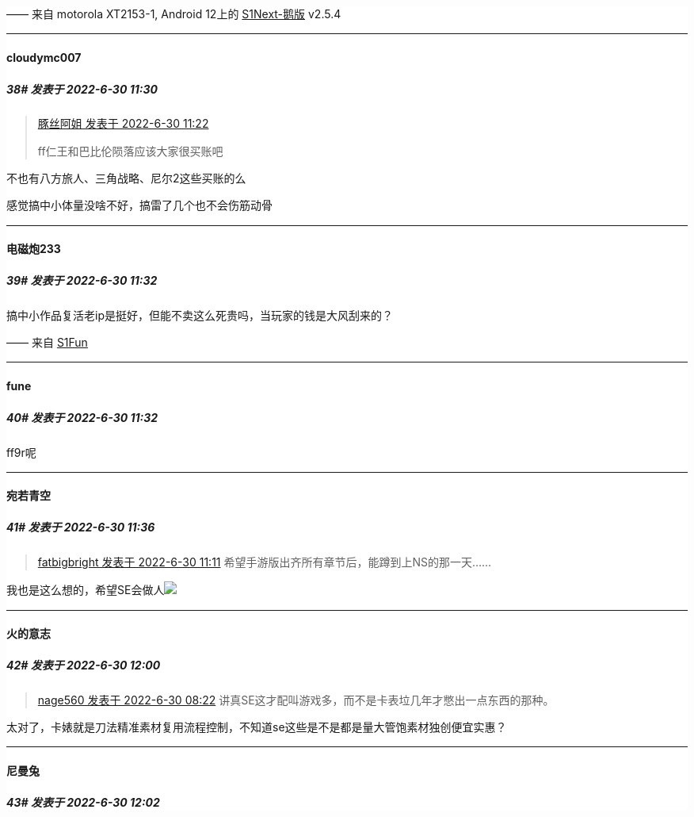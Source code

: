 —— 来自 motorola XT2153-1, Android 12上的 [S1Next-鹅版](https://github.com/ykrank/S1-Next/releases) v2.5.4

*****

####  cloudymc007  
##### 38#       发表于 2022-6-30 11:30

<blockquote><a href="httphttps://bbs.saraba1st.com/2b/forum.php?mod=redirect&amp;goto=findpost&amp;pid=56469716&amp;ptid=2078568" target="_blank">豚丝阿姐 发表于 2022-6-30 11:22</a>

ff仁王和巴比伦陨落应该大家很买账吧</blockquote>
不也有八方旅人、三角战略、尼尔2这些买账的么

感觉搞中小体量没啥不好，搞雷了几个也不会伤筋动骨

*****

####  电磁炮233  
##### 39#       发表于 2022-6-30 11:32

搞中小作品复活老ip是挺好，但能不卖这么死贵吗，当玩家的钱是大风刮来的？

—— 来自 [S1Fun](https://s1fun.koalcat.com)

*****

####  fune  
##### 40#       发表于 2022-6-30 11:32

ff9r呢

*****

####  宛若青空  
##### 41#       发表于 2022-6-30 11:36

<blockquote><a href="httphttps://bbs.saraba1st.com/2b/forum.php?mod=redirect&amp;goto=findpost&amp;pid=56469556&amp;ptid=2078568" target="_blank">fatbigbright 发表于 2022-6-30 11:11</a>
希望手游版出齐所有章节后，能蹲到上NS的那一天……</blockquote>
我也是这么想的，希望SE会做人<img src="https://static.saraba1st.com/image/smiley/face2017/068.png" referrerpolicy="no-referrer">

*****

####  火的意志  
##### 42#       发表于 2022-6-30 12:00

<blockquote><a href="httphttps://bbs.saraba1st.com/2b/forum.php?mod=redirect&amp;goto=findpost&amp;pid=56467631&amp;ptid=2078568" target="_blank">nage560 发表于 2022-6-30 08:22</a>
讲真SE这才配叫游戏多，而不是卡表垃几年才憋出一点东西的那种。</blockquote>
太对了，卡婊就是刀法精准素材复用流程控制，不知道se这些是不是都是量大管饱素材独创便宜实惠？

*****

####  尼曼兔  
##### 43#       发表于 2022-6-30 12:02
